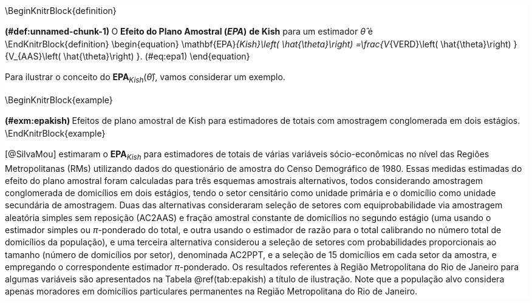 \BeginKnitrBlock{definition}<div class="definition"><span class="definition" id="def:unnamed-chunk-1"><strong>(\#def:unnamed-chunk-1) </strong></span>O **Efeito do Plano Amostral ($EPA$)**  **de Kish** para um estimador $\hat{\theta}$ é</div>\EndKnitrBlock{definition}
\begin{equation}
\mathbf{EPA}_{Kish}\left( \hat{\theta}\right) =\frac{V_{VERD}\left( \hat{\theta}\right) }{V_{AAS}\left( \hat{\theta}\right) }. (\#eq:epa1) \end{equation}

Para ilustrar o conceito do $\mathbf{EPA}_{Kish}\left( \hat{\theta}\right)$, vamos considerar um exemplo.

\BeginKnitrBlock{example}<div class="example"><span class="example" id="exm:epakish"><strong>(\#exm:epakish) </strong></span>Efeitos de plano amostral de Kish para estimadores de totais
com amostragem conglomerada em dois estágios.</div>\EndKnitrBlock{example}

[@SilvaMou] estimaram o $\mathbf{EPA}_{Kish}$ para
estimadores de totais de várias variáveis sócio-econômicas
no nível das Regiões Metropolitanas (RMs) utilizando dados do
questionário de amostra do Censo Demográfico de 1980. Essas
medidas estimadas do efeito do plano amostral foram calculadas para
três esquemas amostrais alternativos, todos considerando amostragem
conglomerada de domicílios em dois estágios, tendo o setor
censitário como unidade primária e o domicílio como unidade
secundária de amostragem. Duas das alternativas consideraram seleção de setores com equiprobabilidade via amostragem aleatória
simples sem reposição (AC2AAS) e fração amostral constante
de domicílios no segundo estágio (uma usando o estimador simples ou 
$\pi$-ponderado do total, e outra usando o estimador de razão para o
total calibrando no número total de domicílios da população), e uma terceira alternativa considerou a seleção de setores
com probabilidades proporcionais ao tamanho (número de domicílios
por setor), denominada AC2PPT, e a seleção de $15$ domicílios em
cada setor da amostra, e empregando o correspondente estimador 
$\pi$-ponderado. Os resultados referentes à Região Metropolitana do Rio de Janeiro para algumas variáveis são apresentados na Tabela 
\@ref(tab:epakish) a título de ilustração. Note que a população
alvo considera apenas moradores em domicílios particulares permanentes
na Região Metropolitana do Rio de Janeiro.



























